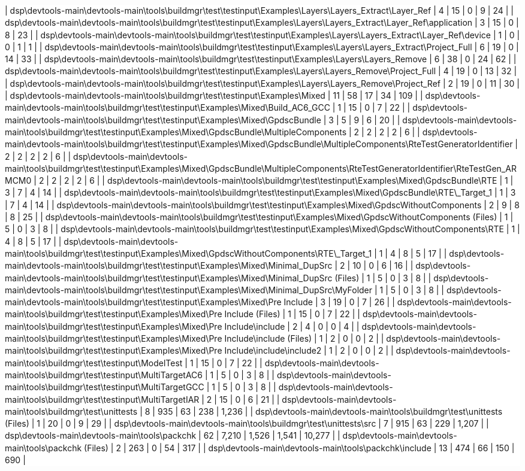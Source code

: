 | dsp\\devtools-main\\devtools-main\\tools\\buildmgr\\test\\testinput\\Examples\\Layers\\Layers_Extract\\Layer_Ref | 4 | 15 | 0 | 9 | 24 |
| dsp\\devtools-main\\devtools-main\\tools\\buildmgr\\test\\testinput\\Examples\\Layers\\Layers_Extract\\Layer_Ref\\application | 3 | 15 | 0 | 8 | 23 |
| dsp\\devtools-main\\devtools-main\\tools\\buildmgr\\test\\testinput\\Examples\\Layers\\Layers_Extract\\Layer_Ref\\device | 1 | 0 | 0 | 1 | 1 |
| dsp\\devtools-main\\devtools-main\\tools\\buildmgr\\test\\testinput\\Examples\\Layers\\Layers_Extract\\Project_Full | 6 | 19 | 0 | 14 | 33 |
| dsp\\devtools-main\\devtools-main\\tools\\buildmgr\\test\\testinput\\Examples\\Layers\\Layers_Remove | 6 | 38 | 0 | 24 | 62 |
| dsp\\devtools-main\\devtools-main\\tools\\buildmgr\\test\\testinput\\Examples\\Layers\\Layers_Remove\\Project_Full | 4 | 19 | 0 | 13 | 32 |
| dsp\\devtools-main\\devtools-main\\tools\\buildmgr\\test\\testinput\\Examples\\Layers\\Layers_Remove\\Project_Ref | 2 | 19 | 0 | 11 | 30 |
| dsp\\devtools-main\\devtools-main\\tools\\buildmgr\\test\\testinput\\Examples\\Mixed | 11 | 58 | 17 | 34 | 109 |
| dsp\\devtools-main\\devtools-main\\tools\\buildmgr\\test\\testinput\\Examples\\Mixed\\Build_AC6_GCC | 1 | 15 | 0 | 7 | 22 |
| dsp\\devtools-main\\devtools-main\\tools\\buildmgr\\test\\testinput\\Examples\\Mixed\\GpdscBundle | 3 | 5 | 9 | 6 | 20 |
| dsp\\devtools-main\\devtools-main\\tools\\buildmgr\\test\\testinput\\Examples\\Mixed\\GpdscBundle\\MultipleComponents | 2 | 2 | 2 | 2 | 6 |
| dsp\\devtools-main\\devtools-main\\tools\\buildmgr\\test\\testinput\\Examples\\Mixed\\GpdscBundle\\MultipleComponents\\RteTestGeneratorIdentifier | 2 | 2 | 2 | 2 | 6 |
| dsp\\devtools-main\\devtools-main\\tools\\buildmgr\\test\\testinput\\Examples\\Mixed\\GpdscBundle\\MultipleComponents\\RteTestGeneratorIdentifier\\RteTestGen_ARMCM0 | 2 | 2 | 2 | 2 | 6 |
| dsp\\devtools-main\\devtools-main\\tools\\buildmgr\\test\\testinput\\Examples\\Mixed\\GpdscBundle\\RTE | 1 | 3 | 7 | 4 | 14 |
| dsp\\devtools-main\\devtools-main\\tools\\buildmgr\\test\\testinput\\Examples\\Mixed\\GpdscBundle\\RTE\\_Target_1 | 1 | 3 | 7 | 4 | 14 |
| dsp\\devtools-main\\devtools-main\\tools\\buildmgr\\test\\testinput\\Examples\\Mixed\\GpdscWithoutComponents | 2 | 9 | 8 | 8 | 25 |
| dsp\\devtools-main\\devtools-main\\tools\\buildmgr\\test\\testinput\\Examples\\Mixed\\GpdscWithoutComponents (Files) | 1 | 5 | 0 | 3 | 8 |
| dsp\\devtools-main\\devtools-main\\tools\\buildmgr\\test\\testinput\\Examples\\Mixed\\GpdscWithoutComponents\\RTE | 1 | 4 | 8 | 5 | 17 |
| dsp\\devtools-main\\devtools-main\\tools\\buildmgr\\test\\testinput\\Examples\\Mixed\\GpdscWithoutComponents\\RTE\\_Target_1 | 1 | 4 | 8 | 5 | 17 |
| dsp\\devtools-main\\devtools-main\\tools\\buildmgr\\test\\testinput\\Examples\\Mixed\\Minimal_DupSrc | 2 | 10 | 0 | 6 | 16 |
| dsp\\devtools-main\\devtools-main\\tools\\buildmgr\\test\\testinput\\Examples\\Mixed\\Minimal_DupSrc (Files) | 1 | 5 | 0 | 3 | 8 |
| dsp\\devtools-main\\devtools-main\\tools\\buildmgr\\test\\testinput\\Examples\\Mixed\\Minimal_DupSrc\\MyFolder | 1 | 5 | 0 | 3 | 8 |
| dsp\\devtools-main\\devtools-main\\tools\\buildmgr\\test\\testinput\\Examples\\Mixed\\Pre Include | 3 | 19 | 0 | 7 | 26 |
| dsp\\devtools-main\\devtools-main\\tools\\buildmgr\\test\\testinput\\Examples\\Mixed\\Pre Include (Files) | 1 | 15 | 0 | 7 | 22 |
| dsp\\devtools-main\\devtools-main\\tools\\buildmgr\\test\\testinput\\Examples\\Mixed\\Pre Include\\include | 2 | 4 | 0 | 0 | 4 |
| dsp\\devtools-main\\devtools-main\\tools\\buildmgr\\test\\testinput\\Examples\\Mixed\\Pre Include\\include (Files) | 1 | 2 | 0 | 0 | 2 |
| dsp\\devtools-main\\devtools-main\\tools\\buildmgr\\test\\testinput\\Examples\\Mixed\\Pre Include\\include\\include2 | 1 | 2 | 0 | 0 | 2 |
| dsp\\devtools-main\\devtools-main\\tools\\buildmgr\\test\\testinput\\ModelTest | 1 | 15 | 0 | 7 | 22 |
| dsp\\devtools-main\\devtools-main\\tools\\buildmgr\\test\\testinput\\MultiTargetAC6 | 1 | 5 | 0 | 3 | 8 |
| dsp\\devtools-main\\devtools-main\\tools\\buildmgr\\test\\testinput\\MultiTargetGCC | 1 | 5 | 0 | 3 | 8 |
| dsp\\devtools-main\\devtools-main\\tools\\buildmgr\\test\\testinput\\MultiTargetIAR | 2 | 15 | 0 | 6 | 21 |
| dsp\\devtools-main\\devtools-main\\tools\\buildmgr\\test\\unittests | 8 | 935 | 63 | 238 | 1,236 |
| dsp\\devtools-main\\devtools-main\\tools\\buildmgr\\test\\unittests (Files) | 1 | 20 | 0 | 9 | 29 |
| dsp\\devtools-main\\devtools-main\\tools\\buildmgr\\test\\unittests\\src | 7 | 915 | 63 | 229 | 1,207 |
| dsp\\devtools-main\\devtools-main\\tools\\packchk | 62 | 7,210 | 1,526 | 1,541 | 10,277 |
| dsp\\devtools-main\\devtools-main\\tools\\packchk (Files) | 2 | 263 | 0 | 54 | 317 |
| dsp\\devtools-main\\devtools-main\\tools\\packchk\\include | 13 | 474 | 66 | 150 | 690 |
